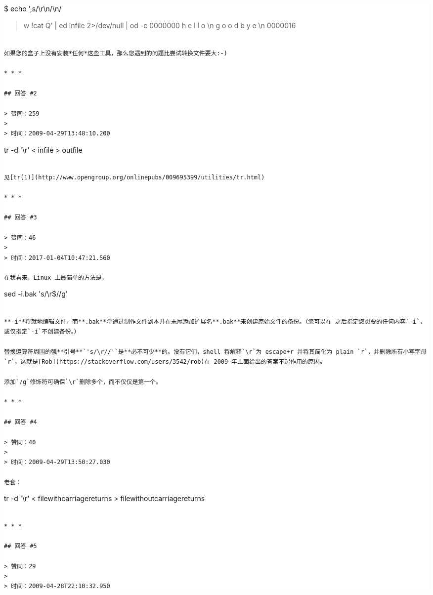 $ echo ',s/\r\n/\n/
> w !cat
> Q' | ed infile 2>/dev/null | od -c
0000000   h   e   l   l   o  \n   g   o   o   d   b   y   e  \n
0000016 
```

如果您的盒子上没有安装*任何*这些工具，那么您遇到的问题比尝试转换文件要大:-)

* * *

## 回答 #2

> 赞同：259
> 
> 时间：2009-04-29T13:48:10.200

```
tr -d '\r' < infile > outfile 
```

见[tr(1)](http://www.opengroup.org/onlinepubs/009695399/utilities/tr.html)

* * *

## 回答 #3

> 赞同：46
> 
> 时间：2017-01-04T10:47:21.560

在我看来，Linux 上最简单的方法是，

```
sed -i.bak 's/\r$//g' <filename> 
```

**-i**将就地编辑文件，而**.bak**将通过制作文件副本并在末尾添加扩展名**.bak**来创建原始文件的备份。（您可以在 之后指定您想要的任何内容`-i`，或仅指定`-i`不创建备份。）

替换运算符周围的强**引号**`'s/\r//'`是**必不可少**的。没有它们，shell 将解释`\r`为 escape+r 并将其简化为 plain `r`，并删除所有小写字母`r`。这就是[Rob](https://stackoverflow.com/users/3542/rob)在 2009 年上面给出的答案不起作用的原因。

添加`/g`修饰符可确保`\r`删除多个，而不仅仅是第一个。

* * *

## 回答 #4

> 赞同：40
> 
> 时间：2009-04-29T13:50:27.030

老套：

```
tr -d '\r' < filewithcarriagereturns > filewithoutcarriagereturns 
```

* * *

## 回答 #5

> 赞同：29
> 
> 时间：2009-04-28T22:10:32.950
```